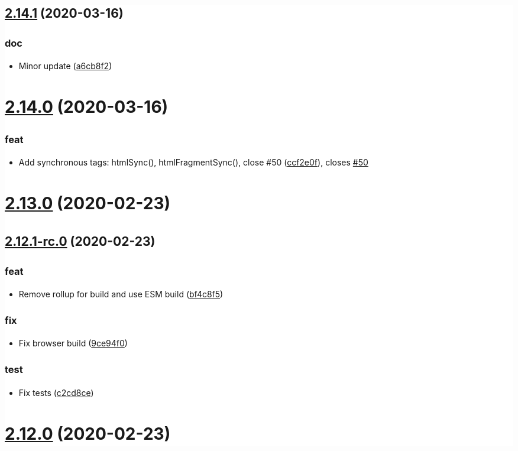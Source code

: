

## [2.14.1](https://github.com/motss/lit-ntml/compare/v2.14.0...v2.14.1) (2020-03-16)


### doc

* Minor update ([a6cb8f2](https://github.com/motss/lit-ntml/commit/a6cb8f23c77c241d308782c18692173014283a63))



# [2.14.0](https://github.com/motss/lit-ntml/compare/v2.13.0...v2.14.0) (2020-03-16)


### feat

* Add synchronous tags: htmlSync(), htmlFragmentSync(), close #50 ([ccf2e0f](https://github.com/motss/lit-ntml/commit/ccf2e0f702f9e22e6b10437c7316a9720ebba7c8)), closes [#50](https://github.com/motss/lit-ntml/issues/50)



# [2.13.0](https://github.com/motss/lit-ntml/compare/v2.12.1-rc.0...v2.13.0) (2020-02-23)




## [2.12.1-rc.0](https://github.com/motss/lit-ntml/compare/v2.12.0...v2.12.1-rc.0) (2020-02-23)


### feat

* Remove rollup for build and use ESM build ([bf4c8f5](https://github.com/motss/lit-ntml/commit/bf4c8f5c18669e2083c4471b30a50725fc1145e1))

### fix

* Fix browser build ([9ce94f0](https://github.com/motss/lit-ntml/commit/9ce94f02fdb90b14151d1ef7acdbc1ee11c3e649))

### test

* Fix tests ([c2cd8ce](https://github.com/motss/lit-ntml/commit/c2cd8ced7bfca7511732ef7076b81b05c25231eb))



# [2.12.0](https://github.com/motss/lit-ntml/compare/v2.11.0...v2.12.0) (2020-02-23)
